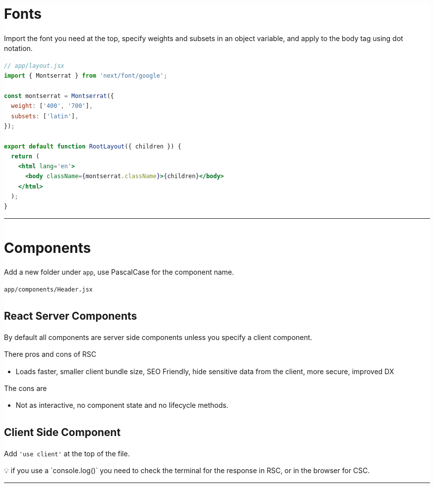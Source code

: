 
# Fonts

Import the font you need at the top, specify weights and subsets in an object variable, and apply to the body tag using dot notation.

```jsx
// app/layout.jsx
import { Montserrat } from 'next/font/google';

const montserrat = Montserrat({
  weight: ['400', '700'],
  subsets: ['latin'],
});

export default function RootLayout({ children }) {
  return (
    <html lang='en'>
      <body className={montserrat.className}>{children}</body>
    </html>
  );
}
```

---

# Components

Add a new folder under `app`, use PascalCase for the component name.

`app/components/Header.jsx`

## React Server Components

By default all components are server side components unless you specify a client component.

There pros and cons of RSC

- Loads faster, smaller client bundle size, SEO Friendly, hide sensitive data from the client, more secure, improved DX

The cons are

- Not as interactive, no component state and no lifecycle methods.

## Client Side Component

Add `'use client'` at the top of the file.

<aside>
💡 if you use a `console.log()` you need to check the terminal for the response in RSC, or in the browser for CSC.

</aside>

---